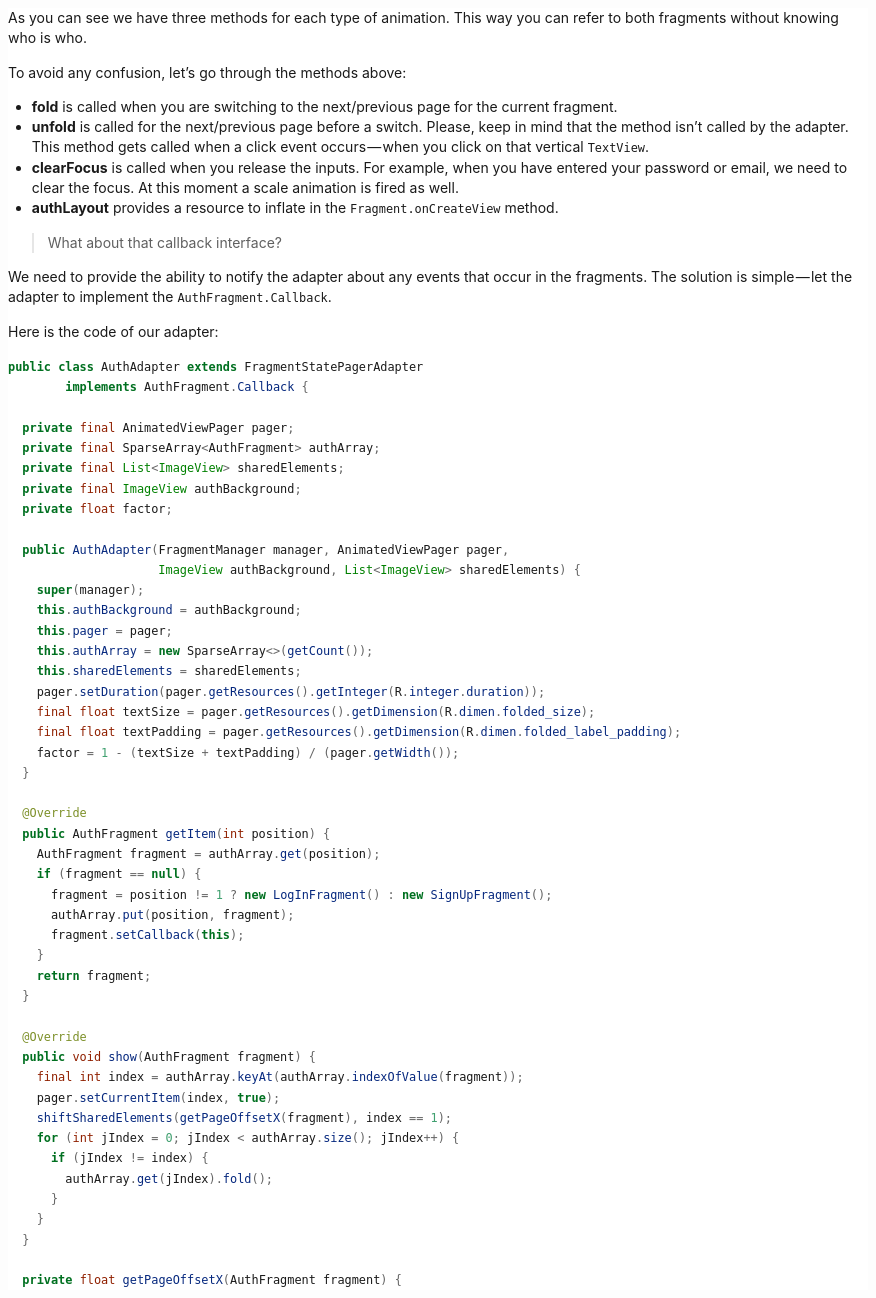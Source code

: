 As you can see we have three methods for each type of animation. This way you can refer to both fragments without knowing who is who.

To avoid any confusion, let’s go through the methods above:

- **fold** is called when you are switching to the next/previous page for the current fragment.
- **unfold** is called for the next/previous page before a switch. Please, keep in mind that the method isn’t called by the adapter. This method gets called when a click event occurs — when you click on that vertical `TextView`.
- **clearFocus** is called when you release the inputs. For example, when you have entered your password or email, we need to clear the focus. At this moment a scale animation is fired as well.
- **authLayout** provides a resource to inflate in the `Fragment.onCreateView` method.

> What about that callback interface?

We need to provide the ability to notify the adapter about any events that occur in the fragments. The solution is simple — let the adapter to implement the `AuthFragment.Callback`.

Here is the code of our adapter:
```java
public class AuthAdapter extends FragmentStatePagerAdapter
        implements AuthFragment.Callback {

  private final AnimatedViewPager pager;
  private final SparseArray<AuthFragment> authArray;
  private final List<ImageView> sharedElements;
  private final ImageView authBackground;
  private float factor;

  public AuthAdapter(FragmentManager manager, AnimatedViewPager pager,
                     ImageView authBackground, List<ImageView> sharedElements) {
    super(manager);
    this.authBackground = authBackground;
    this.pager = pager;
    this.authArray = new SparseArray<>(getCount());
    this.sharedElements = sharedElements;
    pager.setDuration(pager.getResources().getInteger(R.integer.duration));
    final float textSize = pager.getResources().getDimension(R.dimen.folded_size);
    final float textPadding = pager.getResources().getDimension(R.dimen.folded_label_padding);
    factor = 1 - (textSize + textPadding) / (pager.getWidth());
  }

  @Override
  public AuthFragment getItem(int position) {
    AuthFragment fragment = authArray.get(position);
    if (fragment == null) {
      fragment = position != 1 ? new LogInFragment() : new SignUpFragment();
      authArray.put(position, fragment);
      fragment.setCallback(this);
    }
    return fragment;
  }

  @Override
  public void show(AuthFragment fragment) {
    final int index = authArray.keyAt(authArray.indexOfValue(fragment));
    pager.setCurrentItem(index, true);
    shiftSharedElements(getPageOffsetX(fragment), index == 1);
    for (int jIndex = 0; jIndex < authArray.size(); jIndex++) {
      if (jIndex != index) {
        authArray.get(jIndex).fold();
      }
    }
  }

  private float getPageOffsetX(AuthFragment fragment) {
```